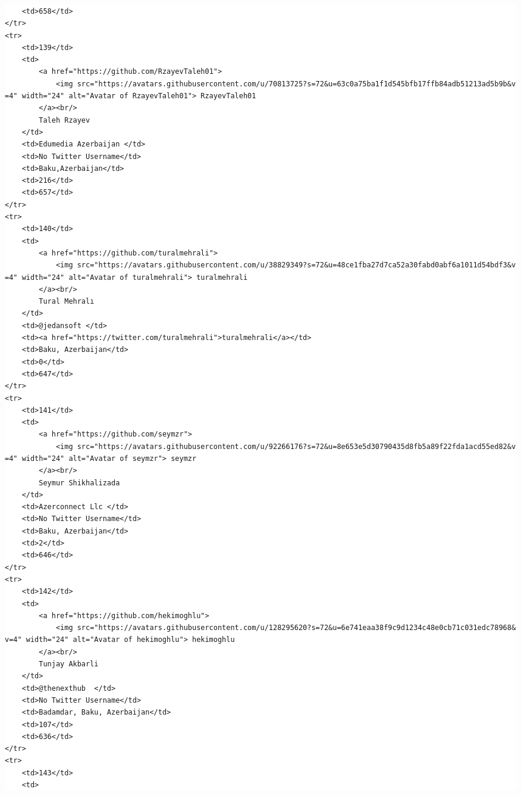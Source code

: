 		<td>658</td>
	</tr>
	<tr>
		<td>139</td>
		<td>
			<a href="https://github.com/RzayevTaleh01">
				<img src="https://avatars.githubusercontent.com/u/70813725?s=72&u=63c0a75ba1f1d545bfb17ffb84adb51213ad5b9b&v=4" width="24" alt="Avatar of RzayevTaleh01"> RzayevTaleh01
			</a><br/>
			Taleh Rzayev
		</td>
		<td>Edumedia Azerbaijan </td>
		<td>No Twitter Username</td>
		<td>Baku,Azerbaijan</td>
		<td>216</td>
		<td>657</td>
	</tr>
	<tr>
		<td>140</td>
		<td>
			<a href="https://github.com/turalmehrali">
				<img src="https://avatars.githubusercontent.com/u/38829349?s=72&u=48ce1fba27d7ca52a30fabd0abf6a1011d54bdf3&v=4" width="24" alt="Avatar of turalmehrali"> turalmehrali
			</a><br/>
			Tural Mehralı
		</td>
		<td>@jedansoft </td>
		<td><a href="https://twitter.com/turalmehrali">turalmehrali</a></td>
		<td>Baku, Azerbaijan</td>
		<td>0</td>
		<td>647</td>
	</tr>
	<tr>
		<td>141</td>
		<td>
			<a href="https://github.com/seymzr">
				<img src="https://avatars.githubusercontent.com/u/92266176?s=72&u=8e653e5d30790435d8fb5a89f22fda1acd55ed82&v=4" width="24" alt="Avatar of seymzr"> seymzr
			</a><br/>
			Seymur Shikhalizada
		</td>
		<td>Azerconnect Llc </td>
		<td>No Twitter Username</td>
		<td>Baku, Azerbaijan</td>
		<td>2</td>
		<td>646</td>
	</tr>
	<tr>
		<td>142</td>
		<td>
			<a href="https://github.com/hekimoghlu">
				<img src="https://avatars.githubusercontent.com/u/128295620?s=72&u=6e741eaa38f9c9d1234c48e0cb71c031edc78968&v=4" width="24" alt="Avatar of hekimoghlu"> hekimoghlu
			</a><br/>
			Tunjay Akbarli
		</td>
		<td>@thenexthub  </td>
		<td>No Twitter Username</td>
		<td>Badamdar, Baku, Azerbaijan</td>
		<td>107</td>
		<td>636</td>
	</tr>
	<tr>
		<td>143</td>
		<td>